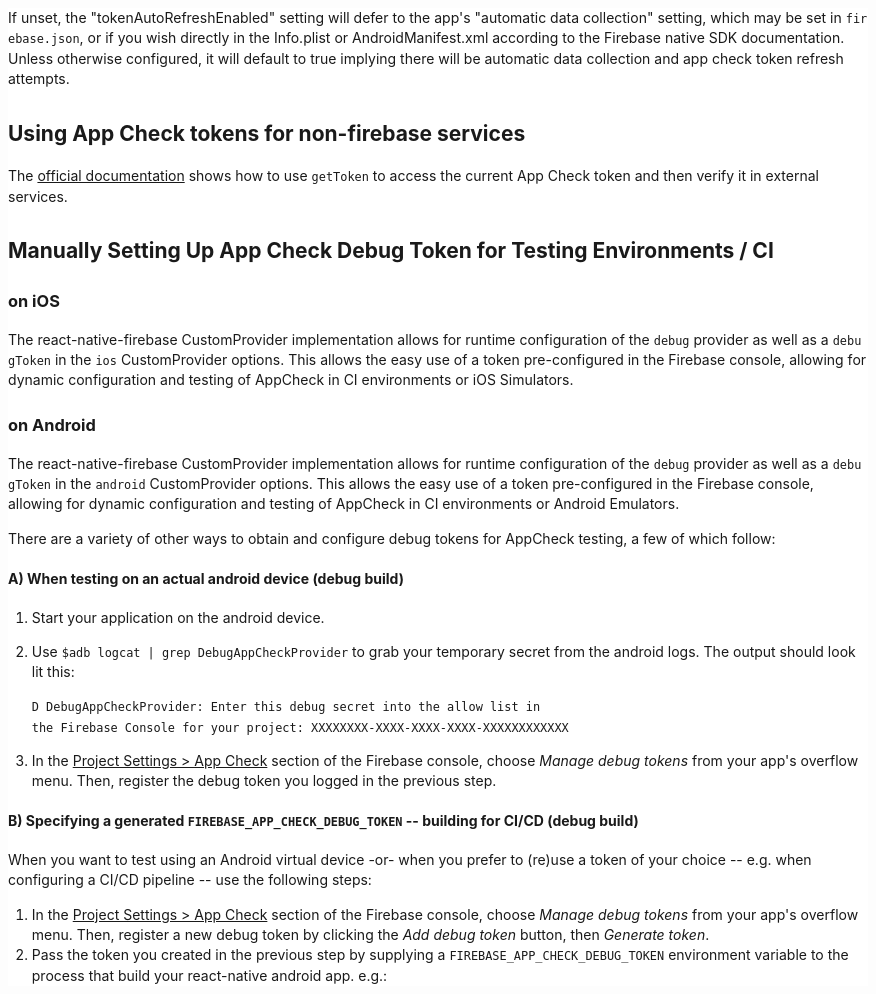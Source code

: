 If unset, the "tokenAutoRefreshEnabled" setting will defer to the app's "automatic data collection" setting, which may be set in `firebase.json`, or if you wish directly in the Info.plist or AndroidManifest.xml according to the Firebase native SDK documentation. Unless otherwise configured, it will default to true implying there will be automatic data collection and app check token refresh attempts.

## Using App Check tokens for non-firebase services

The [official documentation](https://firebase.google.com/docs/app-check/web/custom-resource) shows how to use `getToken` to access the current App Check token and then verify it in external services.

## Manually Setting Up App Check Debug Token for Testing Environments / CI

### on iOS

The react-native-firebase CustomProvider implementation allows for runtime configuration of the `debug` provider as well as a `debugToken` in the `ios` CustomProvider options. This allows the easy use of a token pre-configured in the Firebase console, allowing for dynamic configuration and testing of AppCheck in CI environments or iOS Simulators.

### on Android

The react-native-firebase CustomProvider implementation allows for runtime configuration of the `debug` provider as well as a `debugToken` in the `android` CustomProvider options. This allows the easy use of a token pre-configured in the Firebase console, allowing for dynamic configuration and testing of AppCheck in CI environments or Android Emulators.

There are a variety of other ways to obtain and configure debug tokens for AppCheck testing, a few of which follow:

#### A) When testing on an actual android device (debug build)

1.  Start your application on the android device.
2.  Use `$adb logcat | grep DebugAppCheckProvider` to grab your temporary secret from the android logs. The output should look lit this:

        D DebugAppCheckProvider: Enter this debug secret into the allow list in
        the Firebase Console for your project: XXXXXXXX-XXXX-XXXX-XXXX-XXXXXXXXXXXX

3.  In the [Project Settings > App Check](https://console.firebase.google.com/project/_/settings/appcheck) section of the Firebase console, choose _Manage debug tokens_ from your app's overflow menu. Then, register the debug token you logged in the previous step.

#### B) Specifying a generated `FIREBASE_APP_CHECK_DEBUG_TOKEN` -- building for CI/CD (debug build)

When you want to test using an Android virtual device -or- when you prefer to (re)use a token of your choice -- e.g. when configuring a CI/CD pipeline -- use the following steps:

1.  In the [Project Settings > App Check](https://console.firebase.google.com/project/_/settings/appcheck) section of the Firebase console, choose _Manage debug tokens_ from your app's overflow menu. Then, register a new debug token by clicking the _Add debug token_ button, then _Generate token_.
2.  Pass the token you created in the previous step by supplying a `FIREBASE_APP_CHECK_DEBUG_TOKEN` environment variable to the process that build your react-native android app. e.g.:
